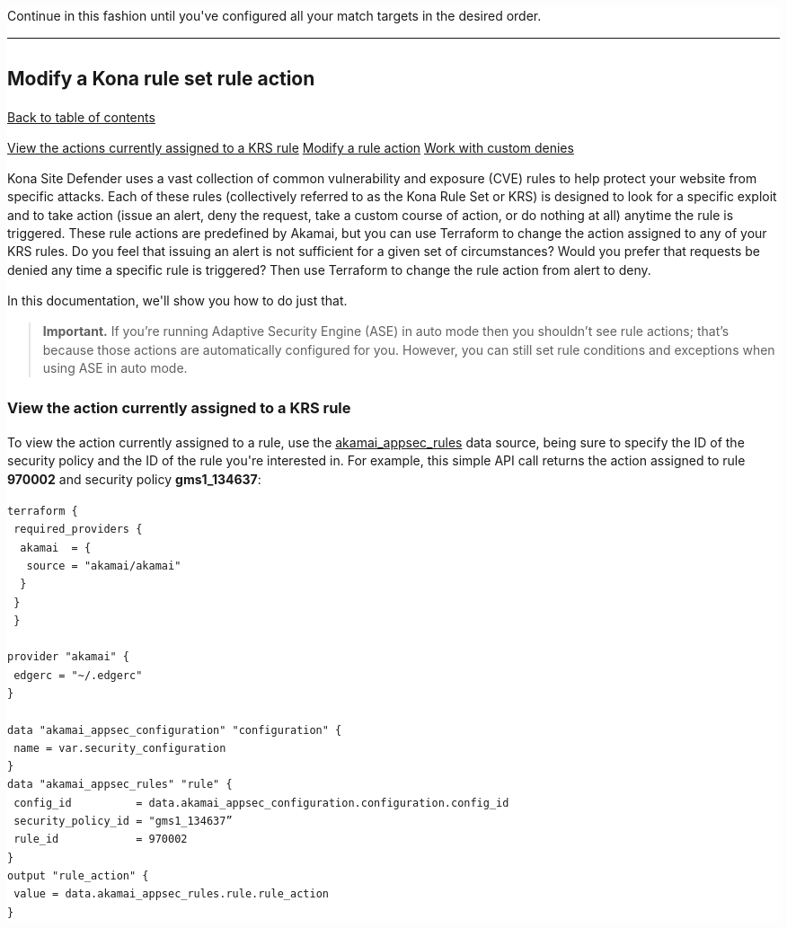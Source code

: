 Continue in this fashion until you've configured all your match targets in the desired order.



------

## <a id="kona"></a>Modify a Kona rule set rule action

[Back to table of contents](#contents)

[View the actions currently assigned to a KRS rule](#view)
[Modify a rule action](#modify)
[Work with custom denies](#denies)

Kona Site Defender uses a vast collection of common vulnerability and exposure (CVE) rules to help protect your website from specific attacks. Each of these rules (collectively referred to as the Kona Rule Set or KRS) is designed to look for a specific exploit and to take action (issue an alert, deny the request, take a custom course of action, or do nothing at all) anytime the rule is triggered. These rule actions are predefined by Akamai, but you can use Terraform to change the action assigned to any of your KRS rules. Do you feel that issuing an alert is not sufficient for a given set of circumstances? Would you prefer that requests be denied any time a specific rule is triggered? Then use Terraform to change the rule action from alert to deny.

In this documentation, we'll show you how to do just that.

>  **Important.** If you’re running Adaptive Security Engine (ASE) in auto mode then you shouldn’t see rule actions; that’s because those actions are automatically configured for you. However, you can still set rule conditions and exceptions when using ASE in auto mode.



### <a id="view"></a>View the action currently assigned to a KRS rule

To view the action currently assigned to a rule, use the [akamai_appsec_rules](https://registry.terraform.io/providers/akamai/akamai/latest/docs/data-sources/appsec_rules) data source, being sure to specify the ID of the security policy and the ID of the rule you're interested in. For example, this simple API call returns the action assigned to rule **970002** and security policy **gms1_134637**:

```
terraform {
 required_providers {
  akamai  = {
   source = "akamai/akamai"
  }
 }
 }

provider "akamai" {
 edgerc = "~/.edgerc"
}

data "akamai_appsec_configuration" "configuration" {
 name = var.security_configuration
}
data "akamai_appsec_rules" "rule" {
 config_id          = data.akamai_appsec_configuration.configuration.config_id
 security_policy_id = "gms1_134637”
 rule_id            = 970002
}
output "rule_action" {
 value = data.akamai_appsec_rules.rule.rule_action
}
```
